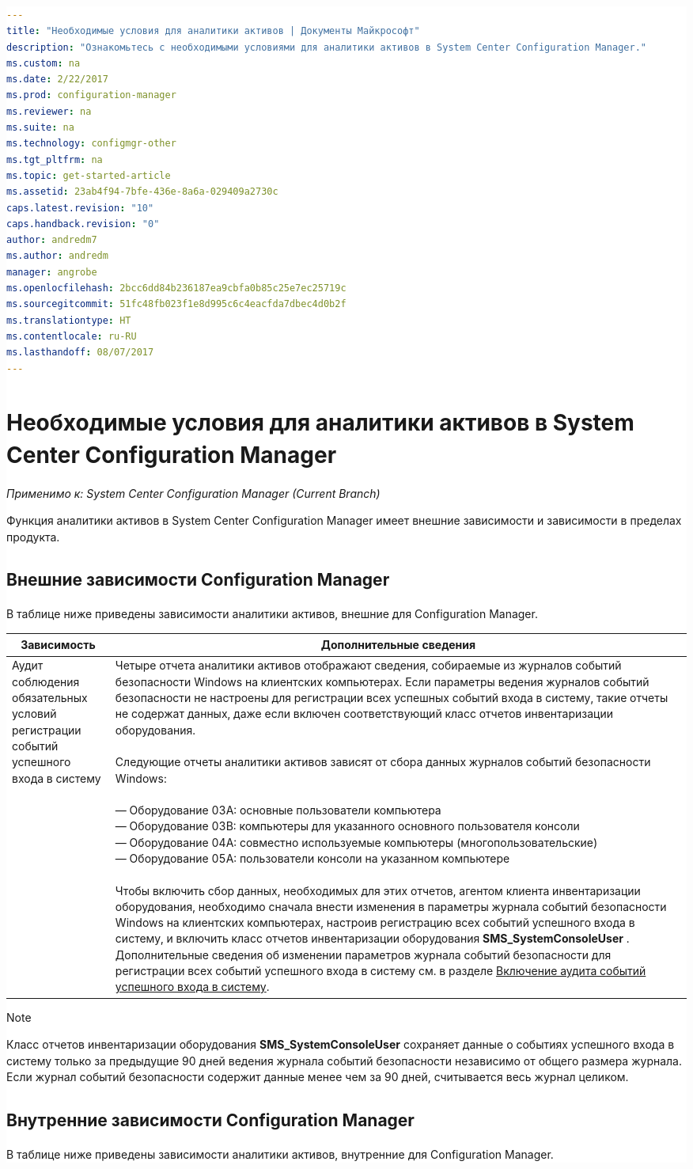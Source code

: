 ```yaml
---
title: "Необходимые условия для аналитики активов | Документы Майкрософт"
description: "Ознакомьтесь с необходимыми условиями для аналитики активов в System Center Configuration Manager."
ms.custom: na
ms.date: 2/22/2017
ms.prod: configuration-manager
ms.reviewer: na
ms.suite: na
ms.technology: configmgr-other
ms.tgt_pltfrm: na
ms.topic: get-started-article
ms.assetid: 23ab4f94-7bfe-436e-8a6a-029409a2730c
caps.latest.revision: "10"
caps.handback.revision: "0"
author: andredm7
ms.author: andredm
manager: angrobe
ms.openlocfilehash: 2bcc6dd84b236187ea9cbfa0b85c25e7ec25719c
ms.sourcegitcommit: 51fc48fb023f1e8d995c6c4eacfda7dbec4d0b2f
ms.translationtype: HT
ms.contentlocale: ru-RU
ms.lasthandoff: 08/07/2017
---
```

# <a name="prerequisites-for-asset-intelligence-in-system-center-configuration-manager"></a>Необходимые условия для аналитики активов в System Center Configuration Manager

*Применимо к: System Center Configuration Manager (Current Branch)*

Функция аналитики активов в System Center Configuration Manager имеет внешние зависимости и зависимости в пределах продукта.  

## <a name="dependencies-external-to-configuration-manager"></a>Внешние зависимости Configuration Manager  
 В таблице ниже приведены зависимости аналитики активов, внешние для Configuration Manager.  

|Зависимость|Дополнительные сведения|  
|----------------|----------------------|  
|Аудит соблюдения обязательных условий регистрации событий успешного входа в систему|Четыре отчета аналитики активов отображают сведения, собираемые из журналов событий безопасности Windows на клиентских компьютерах. Если параметры ведения журналов событий безопасности не настроены для регистрации всех успешных событий входа в систему, такие отчеты не содержат данных, даже если включен соответствующий класс отчетов инвентаризации оборудования.<br /><br /> Следующие отчеты аналитики активов зависят от сбора данных журналов событий безопасности Windows:<br /><br /> — Оборудование 03A: основные пользователи компьютера<br />— Оборудование 03B: компьютеры для указанного основного пользователя консоли<br />— Оборудование 04A: совместно используемые компьютеры (многопользовательские)<br />— Оборудование 05A: пользователи консоли на указанном компьютере<br /><br /> Чтобы включить сбор данных, необходимых для этих отчетов, агентом клиента инвентаризации оборудования, необходимо сначала внести изменения в параметры журнала событий безопасности Windows на клиентских компьютерах, настроив регистрацию всех событий успешного входа в систему, и включить класс отчетов инвентаризации оборудования **SMS_SystemConsoleUser** . Дополнительные сведения об изменении параметров журнала событий безопасности для регистрации всех событий успешного входа в систему см. в разделе [Включение аудита событий успешного входа в систему](../../../../core/clients/manage/asset-intelligence/configuring-asset-intelligence.md#BKMK_EnableSuccessLogonEvents).|  

> [!NOTE]  
>  Класс отчетов инвентаризации оборудования **SMS_SystemConsoleUser** сохраняет данные о событиях успешного входа в систему только за предыдущие 90 дней ведения журнала событий безопасности независимо от общего размера журнала. Если журнал событий безопасности содержит данные менее чем за 90 дней, считывается весь журнал целиком.  

## <a name="dependencies-internal-to-configuration-manager"></a>Внутренние зависимости Configuration Manager  
 В таблице ниже приведены зависимости аналитики активов, внутренние для Configuration Manager.  
